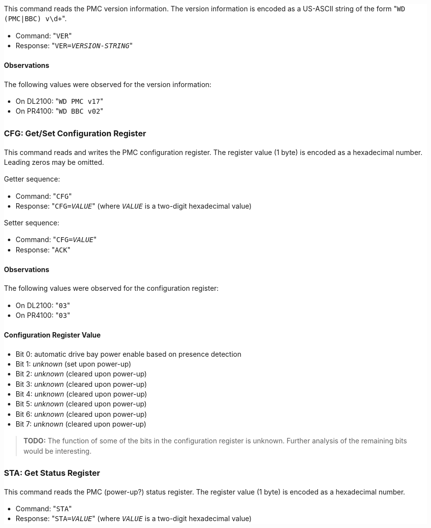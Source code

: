This command reads the PMC version information. The version information is encoded as a
US-ASCII string of the form "<samp>WD (PMC|BBC) v\d+</samp>".

- Command: "<samp>VER</samp>"
- Response: "<samp>VER=<i>VERSION-STRING</i></samp>"

#### Observations

The following values were observed for the version information:

- On DL2100: "<samp>WD PMC v17</samp>"
- On PR4100: "<samp>WD BBC v02</samp>"


### CFG: Get/Set Configuration Register

This command reads and writes the PMC configuration register. The register value (1 byte)
is encoded as a hexadecimal number. Leading zeros may be omitted.

Getter sequence:

- Command: "<samp>CFG</samp>"
- Response: "<samp>CFG=<i>VALUE</i></samp>" (where <samp><i>VALUE</i></samp> is a two-digit
  hexadecimal value)

Setter sequence:

- Command: "<samp>CFG=<i>VALUE</i></samp>"
- Response: "<samp>ACK</samp>"

#### Observations

The following values were observed for the configuration register:

- On DL2100: "<samp>03</samp>"
- On PR4100: "<samp>03</samp>"

#### Configuration Register Value

- Bit 0: automatic drive bay power enable based on presence detection
- Bit 1: *unknown* (set upon power-up)
- Bit 2: *unknown* (cleared upon power-up)
- Bit 3: *unknown* (cleared upon power-up)
- Bit 4: *unknown* (cleared upon power-up)
- Bit 5: *unknown* (cleared upon power-up)
- Bit 6: *unknown* (cleared upon power-up)
- Bit 7: *unknown* (cleared upon power-up)

> **TODO:** The function of some of the bits in the configuration register is unknown. Further
> analysis of the remaining bits would be interesting.


### STA: Get Status Register

This command reads the PMC (power-up?) status register. The register value (1 byte) is
encoded as a hexadecimal number.

- Command: "<samp>STA</samp>"
- Response: "<samp>STA=<i>VALUE</i></samp>" (where <samp><i>VALUE</i></samp> is a two-digit
  hexadecimal value)
